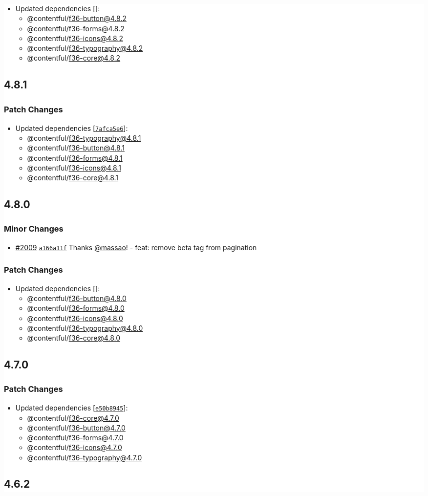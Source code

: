 - Updated dependencies []:
  - @contentful/f36-button@4.8.2
  - @contentful/f36-forms@4.8.2
  - @contentful/f36-icons@4.8.2
  - @contentful/f36-typography@4.8.2
  - @contentful/f36-core@4.8.2

## 4.8.1

### Patch Changes

- Updated dependencies [[`7afca5e6`](https://github.com/contentful/forma-36/commit/7afca5e6f9d89b1f187fc48ab8e8fd39366f110b)]:
  - @contentful/f36-typography@4.8.1
  - @contentful/f36-button@4.8.1
  - @contentful/f36-forms@4.8.1
  - @contentful/f36-icons@4.8.1
  - @contentful/f36-core@4.8.1

## 4.8.0

### Minor Changes

- [#2009](https://github.com/contentful/forma-36/pull/2009) [`a166a11f`](https://github.com/contentful/forma-36/commit/a166a11f3297922c38e0a349248ace0a84a4ab79) Thanks [@massao](https://github.com/massao)! - feat: remove beta tag from pagination

### Patch Changes

- Updated dependencies []:
  - @contentful/f36-button@4.8.0
  - @contentful/f36-forms@4.8.0
  - @contentful/f36-icons@4.8.0
  - @contentful/f36-typography@4.8.0
  - @contentful/f36-core@4.8.0

## 4.7.0

### Patch Changes

- Updated dependencies [[`e50b8945`](https://github.com/contentful/forma-36/commit/e50b8945faef7323187e1bd9a2a9cbfcbae2e405)]:
  - @contentful/f36-core@4.7.0
  - @contentful/f36-button@4.7.0
  - @contentful/f36-forms@4.7.0
  - @contentful/f36-icons@4.7.0
  - @contentful/f36-typography@4.7.0

## 4.6.2
